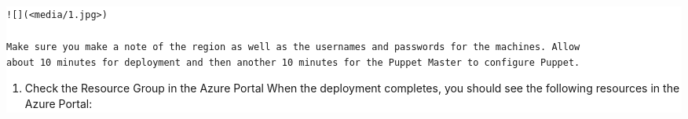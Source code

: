     ![](<media/1.jpg>)

    Make sure you make a note of the region as well as the usernames and passwords for the machines. Allow
    about 10 minutes for deployment and then another 10 minutes for the Puppet Master to configure Puppet. 

1. Check the Resource Group in the Azure Portal
    When the deployment completes, you should see the following resources in the Azure Portal:
